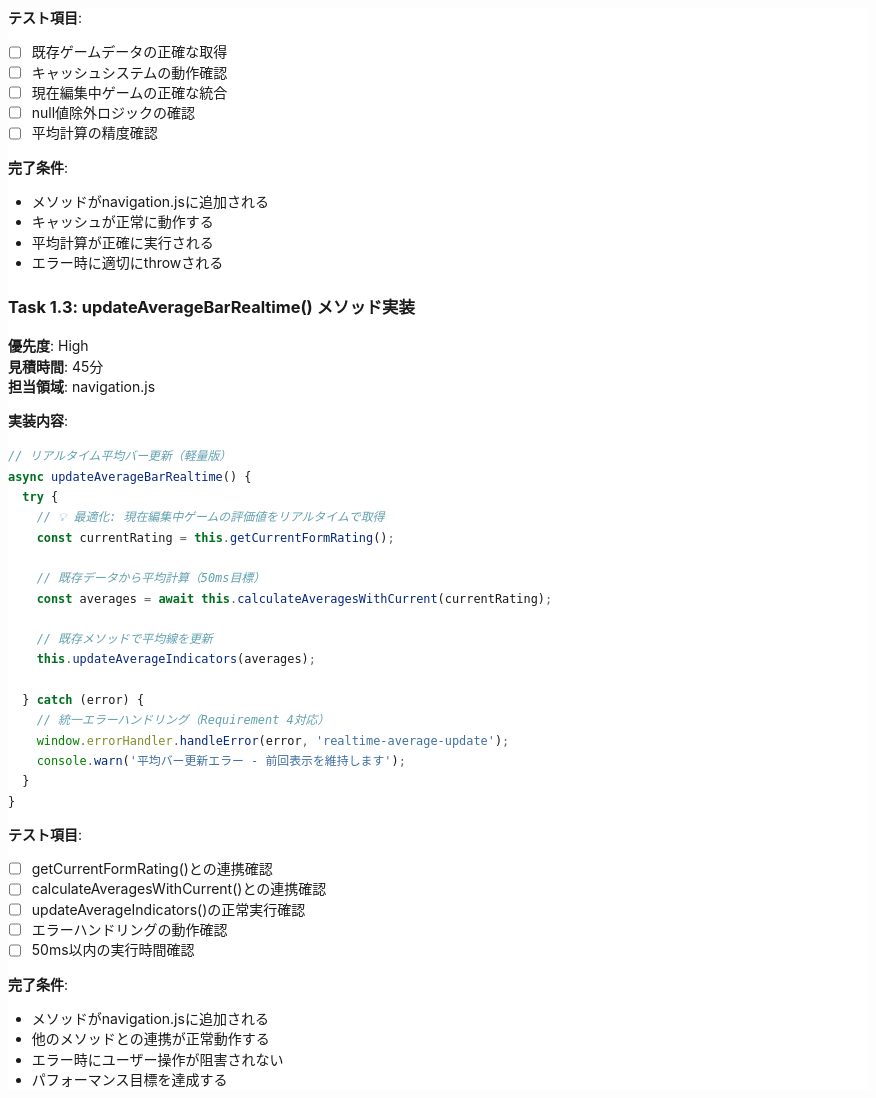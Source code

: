 **テスト項目**:
- [ ] 既存ゲームデータの正確な取得
- [ ] キャッシュシステムの動作確認
- [ ] 現在編集中ゲームの正確な統合
- [ ] null値除外ロジックの確認
- [ ] 平均計算の精度確認

**完了条件**:
- メソッドがnavigation.jsに追加される
- キャッシュが正常に動作する
- 平均計算が正確に実行される
- エラー時に適切にthrowされる

### Task 1.3: updateAverageBarRealtime() メソッド実装
**優先度**: High  
**見積時間**: 45分  
**担当領域**: navigation.js  

**実装内容**:
```javascript
// リアルタイム平均バー更新（軽量版）
async updateAverageBarRealtime() {
  try {
    // 💡 最適化: 現在編集中ゲームの評価値をリアルタイムで取得
    const currentRating = this.getCurrentFormRating();
    
    // 既存データから平均計算（50ms目標）
    const averages = await this.calculateAveragesWithCurrent(currentRating);
    
    // 既存メソッドで平均線を更新
    this.updateAverageIndicators(averages);
    
  } catch (error) {
    // 統一エラーハンドリング（Requirement 4対応）
    window.errorHandler.handleError(error, 'realtime-average-update');
    console.warn('平均バー更新エラー - 前回表示を維持します');
  }
}
```

**テスト項目**:
- [ ] getCurrentFormRating()との連携確認
- [ ] calculateAveragesWithCurrent()との連携確認
- [ ] updateAverageIndicators()の正常実行確認
- [ ] エラーハンドリングの動作確認
- [ ] 50ms以内の実行時間確認

**完了条件**:
- メソッドがnavigation.jsに追加される
- 他のメソッドとの連携が正常動作する
- エラー時にユーザー操作が阻害されない
- パフォーマンス目標を達成する

